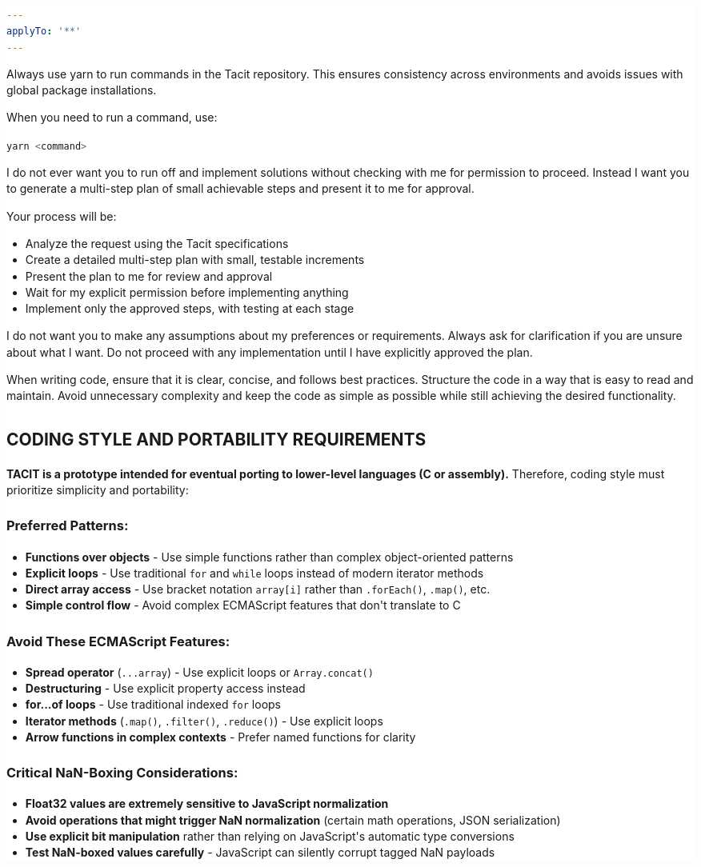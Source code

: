 ```yaml
---
applyTo: '**'
---
```

Always use yarn to run commands in the Tacit repository. This ensures consistency across environments and avoids issues with global package installations.

When you need to run a command, use:

```bash
yarn <command>
```

I do not ever want you to run off and implement solutions without checking with me for permission to proceed. Instead I want you to generate a multi-step plan of small achievable steps and present it to me for approval.

Your process will be:

- Analyze the request using the Tacit specifications
- Create a detailed multi-step plan with small, testable increments
- Present the plan to me for review and approval
- Wait for my explicit permission before implementing anything
- Implement only the approved steps, with testing at each stage

I do not want you to make any assumptions about my preferences or requirements. Always ask for clarification if you are unsure about what I want. Do not proceed with any implementation until I have explicitly approved the plan.

When writing code, ensure that it is clear, concise, and follows best practices. Structure the code in a way that is easy to read and maintain. Avoid unnecessary complexity and keep the code as simple as possible while still achieving the desired functionality.

## CODING STYLE AND PORTABILITY REQUIREMENTS

**TACIT is a prototype intended for eventual porting to lower-level languages (C or assembly).** Therefore, coding style must prioritize simplicity and portability:

### Preferred Patterns:
- **Functions over objects** - Use simple functions rather than complex object-oriented patterns
- **Explicit loops** - Use traditional `for` and `while` loops instead of modern iterator methods
- **Direct array access** - Use bracket notation `array[i]` rather than `.forEach()`, `.map()`, etc.
- **Simple control flow** - Avoid complex ECMAScript features that don't translate to C

### Avoid These ECMAScript Features:
- **Spread operator** (`...array`) - Use explicit loops or `Array.concat()`
- **Destructuring** - Use explicit property access instead
- **for...of loops** - Use traditional indexed `for` loops
- **Iterator methods** (`.map()`, `.filter()`, `.reduce()`) - Use explicit loops
- **Arrow functions in complex contexts** - Prefer named functions for clarity

### Critical NaN-Boxing Considerations:
- **Float32 values are extremely sensitive to JavaScript normalization**
- **Avoid operations that might trigger NaN normalization** (certain math operations, JSON serialization)
- **Use explicit bit manipulation** rather than relying on JavaScript's automatic type conversions
- **Test NaN-boxed values carefully** - JavaScript can silently corrupt tagged NaN payloads
